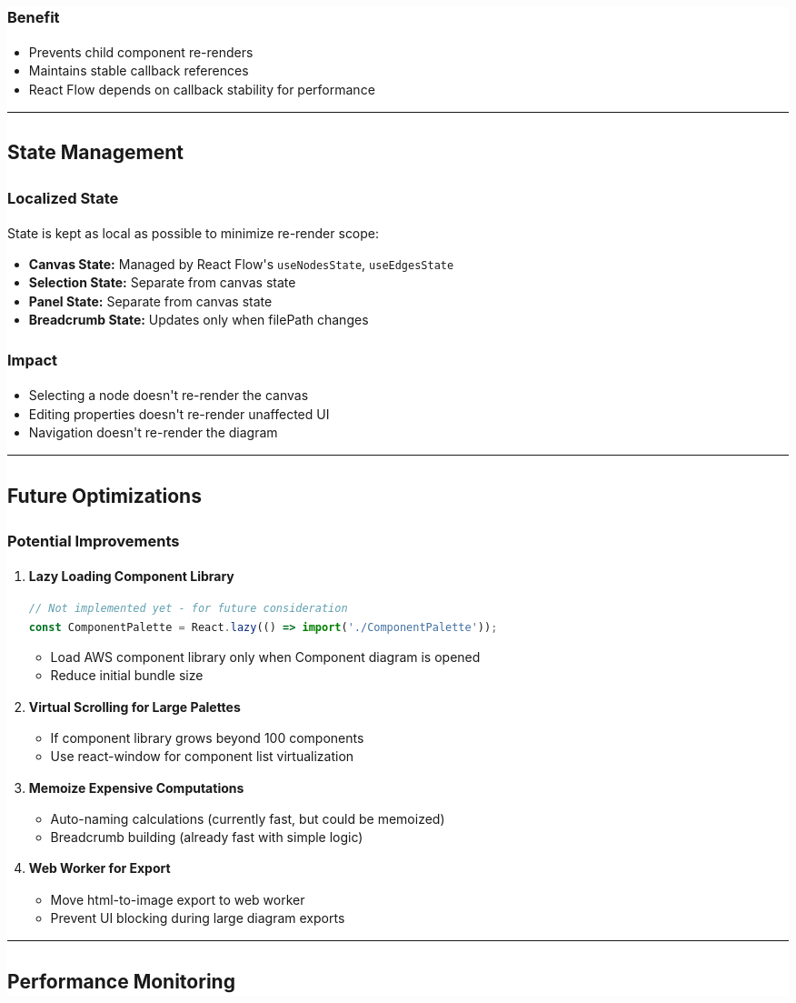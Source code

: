 ### Benefit

- Prevents child component re-renders
- Maintains stable callback references
- React Flow depends on callback stability for performance

---

## State Management

### Localized State

State is kept as local as possible to minimize re-render scope:

- **Canvas State:** Managed by React Flow's `useNodesState`, `useEdgesState`
- **Selection State:** Separate from canvas state
- **Panel State:** Separate from canvas state
- **Breadcrumb State:** Updates only when filePath changes

### Impact

- Selecting a node doesn't re-render the canvas
- Editing properties doesn't re-render unaffected UI
- Navigation doesn't re-render the diagram

---

## Future Optimizations

### Potential Improvements

1. **Lazy Loading Component Library**
   ```typescript
   // Not implemented yet - for future consideration
   const ComponentPalette = React.lazy(() => import('./ComponentPalette'));
   ```
   - Load AWS component library only when Component diagram is opened
   - Reduce initial bundle size

2. **Virtual Scrolling for Large Palettes**
   - If component library grows beyond 100 components
   - Use react-window for component list virtualization

3. **Memoize Expensive Computations**
   - Auto-naming calculations (currently fast, but could be memoized)
   - Breadcrumb building (already fast with simple logic)

4. **Web Worker for Export**
   - Move html-to-image export to web worker
   - Prevent UI blocking during large diagram exports

---

## Performance Monitoring
